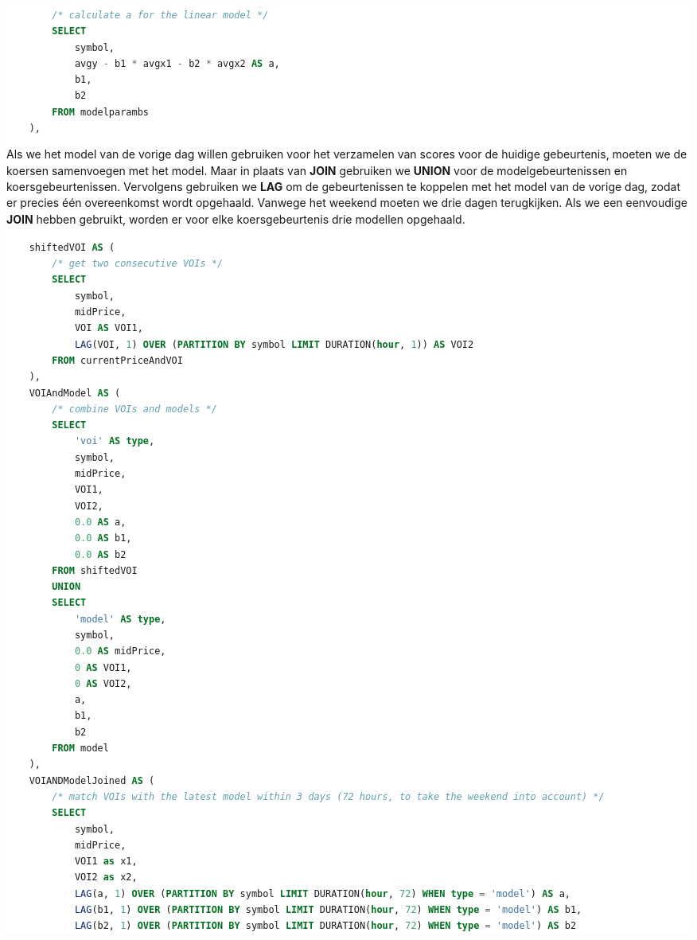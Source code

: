 ```SQL
        /* calculate a for the linear model */
        SELECT
            symbol,
            avgy - b1 * avgx1 - b2 * avgx2 AS a,
            b1,
            b2
        FROM modelparambs
    ),
```

Als we het model van de vorige dag willen gebruiken voor het verzamelen van scores voor de huidige gebeurtenis, moeten we de koersen samenvoegen met het model. Maar in plaats van **JOIN** gebruiken we **UNION** voor de modelgebeurtenissen en koersgebeurtenissen. Vervolgens gebruiken we **LAG** om de gebeurtenissen te koppelen met het model van de vorige dag, zodat er precies één overeenkomst wordt opgehaald. Vanwege het weekend moeten we drie dagen terugkijken. Als we een eenvoudige **JOIN** hebben gebruikt, worden er voor elke koersgebeurtenis drie modellen opgehaald.

```SQL
    shiftedVOI AS (
        /* get two consecutive VOIs */
        SELECT
            symbol,
            midPrice,
            VOI AS VOI1,        
            LAG(VOI, 1) OVER (PARTITION BY symbol LIMIT DURATION(hour, 1)) AS VOI2
        FROM currentPriceAndVOI
    ),
    VOIAndModel AS (
        /* combine VOIs and models */
        SELECT
            'voi' AS type,
            symbol,
            midPrice,
            VOI1,
            VOI2,
            0.0 AS a,
            0.0 AS b1,
            0.0 AS b2
        FROM shiftedVOI
        UNION
        SELECT
            'model' AS type,
            symbol,
            0.0 AS midPrice,
            0 AS VOI1,
            0 AS VOI2,
            a,
            b1,
            b2
        FROM model
    ),
    VOIANDModelJoined AS (
        /* match VOIs with the latest model within 3 days (72 hours, to take the weekend into account) */
        SELECT
            symbol,
            midPrice,
            VOI1 as x1,
            VOI2 as x2,
            LAG(a, 1) OVER (PARTITION BY symbol LIMIT DURATION(hour, 72) WHEN type = 'model') AS a,
            LAG(b1, 1) OVER (PARTITION BY symbol LIMIT DURATION(hour, 72) WHEN type = 'model') AS b1,
            LAG(b2, 1) OVER (PARTITION BY symbol LIMIT DURATION(hour, 72) WHEN type = 'model') AS b2
```